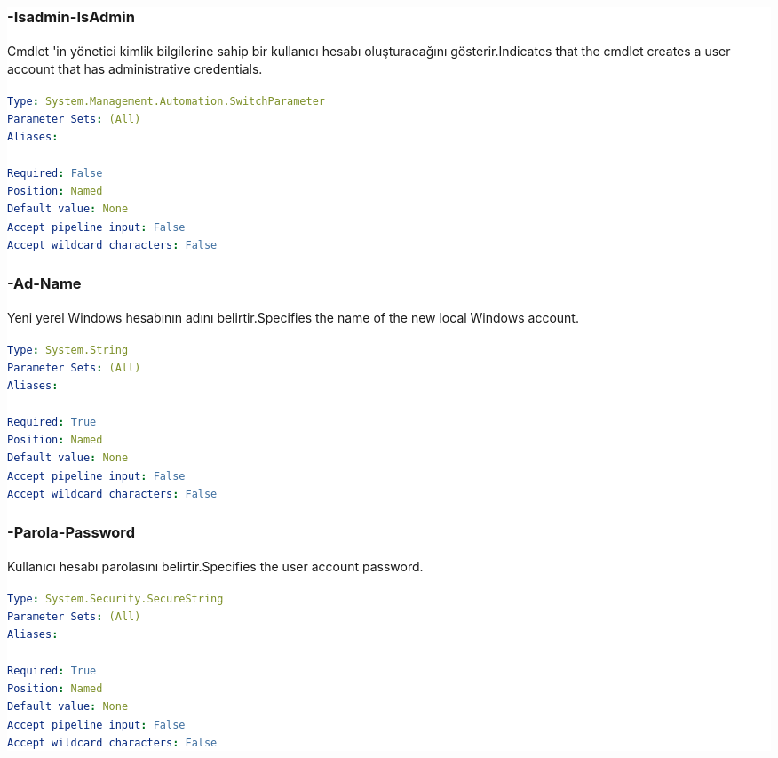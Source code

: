 ### <span data-ttu-id="789a2-134">-Isadmin</span><span class="sxs-lookup"><span data-stu-id="789a2-134">-IsAdmin</span></span>
<span data-ttu-id="789a2-135">Cmdlet 'in yönetici kimlik bilgilerine sahip bir kullanıcı hesabı oluşturacağını gösterir.</span><span class="sxs-lookup"><span data-stu-id="789a2-135">Indicates that the cmdlet creates a user account that has administrative credentials.</span></span>

```yaml
Type: System.Management.Automation.SwitchParameter
Parameter Sets: (All)
Aliases:

Required: False
Position: Named
Default value: None
Accept pipeline input: False
Accept wildcard characters: False
```

### <span data-ttu-id="789a2-136">-Ad</span><span class="sxs-lookup"><span data-stu-id="789a2-136">-Name</span></span>
<span data-ttu-id="789a2-137">Yeni yerel Windows hesabının adını belirtir.</span><span class="sxs-lookup"><span data-stu-id="789a2-137">Specifies the name of the new local Windows account.</span></span>

```yaml
Type: System.String
Parameter Sets: (All)
Aliases:

Required: True
Position: Named
Default value: None
Accept pipeline input: False
Accept wildcard characters: False
```

### <span data-ttu-id="789a2-138">-Parola</span><span class="sxs-lookup"><span data-stu-id="789a2-138">-Password</span></span>
<span data-ttu-id="789a2-139">Kullanıcı hesabı parolasını belirtir.</span><span class="sxs-lookup"><span data-stu-id="789a2-139">Specifies the user account password.</span></span>

```yaml
Type: System.Security.SecureString
Parameter Sets: (All)
Aliases:

Required: True
Position: Named
Default value: None
Accept pipeline input: False
Accept wildcard characters: False
```
